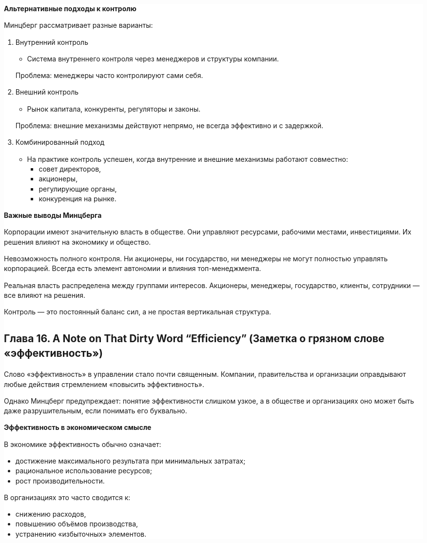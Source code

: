 **Альтернативные подходы к контролю**

Минцберг рассматривает разные варианты:

1. Внутренний контроль
    - Система внутреннего контроля через менеджеров и структуры компании.

    Проблема: менеджеры часто контролируют сами себя.

2. Внешний контроль

    - Рынок капитала, конкуренты, регуляторы и законы.

    Проблема: внешние механизмы действуют непрямо, не всегда эффективно и с задержкой.

3. Комбинированный подход

    - На практике контроль успешен, когда внутренние и внешние механизмы работают совместно:
        - совет директоров,
        - акционеры,
        - регулирующие органы,
        - конкуренция на рынке.

**Важные выводы Минцберга**

Корпорации имеют значительную власть в обществе. Они управляют ресурсами, рабочими местами, инвестициями. Их решения влияют на экономику и общество.

Невозможность полного контроля. Ни акционеры, ни государство, ни менеджеры не могут полностью управлять корпорацией. Всегда есть элемент автономии и влияния топ-менеджмента.

Реальная власть распределена между группами интересов. Акционеры, менеджеры, государство, клиенты, сотрудники — все влияют на решения.

Контроль — это постоянный баланс сил, а не простая вертикальная структура.

## Глава 16. A Note on That Dirty Word “Efficiency” (Заметка о грязном слове «эффективность»)


Слово «эффективность» в управлении стало почти священным. Компании, правительства и организации оправдывают любые действия стремлением «повысить эффективность».

Однако Минцберг предупреждает: понятие эффективности слишком узкое, а в обществе и организациях оно может быть даже разрушительным, если понимать его буквально.

**Эффективность в экономическом смысле**

В экономике эффективность обычно означает:

- достижение максимального результата при минимальных затратах;
- рациональное использование ресурсов;
- рост производительности.

В организациях это часто сводится к:

- снижению расходов,
- повышению объёмов производства,
- устранению «избыточных» элементов.
